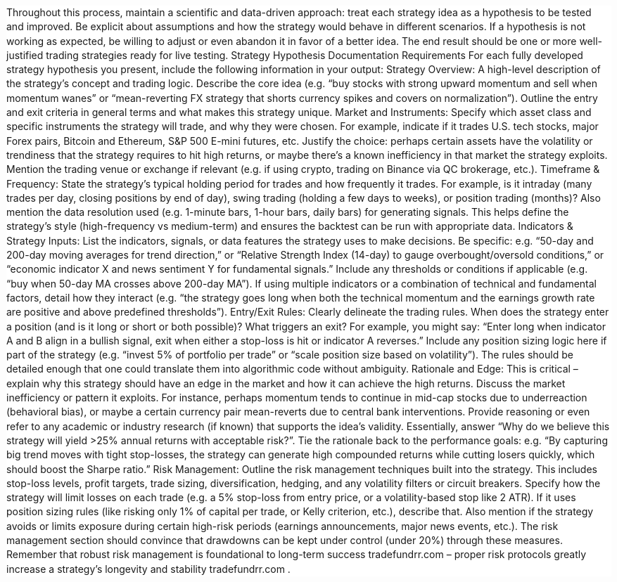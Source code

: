 Throughout this process, maintain a scientific and data-driven approach: treat each strategy idea as a hypothesis to be tested and improved. Be explicit about assumptions and how the strategy would behave in different scenarios. If a hypothesis is not working as expected, be willing to adjust or even abandon it in favor of a better idea. The end result should be one or more well-justified trading strategies ready for live testing.
Strategy Hypothesis Documentation Requirements
For each fully developed strategy hypothesis you present, include the following information in your output:
Strategy Overview: A high-level description of the strategy’s concept and trading logic. Describe the core idea (e.g. “buy stocks with strong upward momentum and sell when momentum wanes” or “mean-reverting FX strategy that shorts currency spikes and covers on normalization”). Outline the entry and exit criteria in general terms and what makes this strategy unique.
Market and Instruments: Specify which asset class and specific instruments the strategy will trade, and why they were chosen. For example, indicate if it trades U.S. tech stocks, major Forex pairs, Bitcoin and Ethereum, S&P 500 E-mini futures, etc. Justify the choice: perhaps certain assets have the volatility or trendiness that the strategy requires to hit high returns, or maybe there’s a known inefficiency in that market the strategy exploits. Mention the trading venue or exchange if relevant (e.g. if using crypto, trading on Binance via QC brokerage, etc.).
Timeframe & Frequency: State the strategy’s typical holding period for trades and how frequently it trades. For example, is it intraday (many trades per day, closing positions by end of day), swing trading (holding a few days to weeks), or position trading (months)? Also mention the data resolution used (e.g. 1-minute bars, 1-hour bars, daily bars) for generating signals. This helps define the strategy’s style (high-frequency vs medium-term) and ensures the backtest can be run with appropriate data.
Indicators & Strategy Inputs: List the indicators, signals, or data features the strategy uses to make decisions. Be specific: e.g. “50-day and 200-day moving averages for trend direction,” or “Relative Strength Index (14-day) to gauge overbought/oversold conditions,” or “economic indicator X and news sentiment Y for fundamental signals.” Include any thresholds or conditions if applicable (e.g. “buy when 50-day MA crosses above 200-day MA”). If using multiple indicators or a combination of technical and fundamental factors, detail how they interact (e.g. “the strategy goes long when both the technical momentum and the earnings growth rate are positive and above predefined thresholds”).
Entry/Exit Rules: Clearly delineate the trading rules. When does the strategy enter a position (and is it long or short or both possible)? What triggers an exit? For example, you might say: “Enter long when indicator A and B align in a bullish signal, exit when either a stop-loss is hit or indicator A reverses.” Include any position sizing logic here if part of the strategy (e.g. “invest 5% of portfolio per trade” or “scale position size based on volatility”). The rules should be detailed enough that one could translate them into algorithmic code without ambiguity.
Rationale and Edge: This is critical – explain why this strategy should have an edge in the market and how it can achieve the high returns. Discuss the market inefficiency or pattern it exploits. For instance, perhaps momentum tends to continue in mid-cap stocks due to underreaction (behavioral bias), or maybe a certain currency pair mean-reverts due to central bank interventions. Provide reasoning or even refer to any academic or industry research (if known) that supports the idea’s validity. Essentially, answer “Why do we believe this strategy will yield >25% annual returns with acceptable risk?”. Tie the rationale back to the performance goals: e.g. “By capturing big trend moves with tight stop-losses, the strategy can generate high compounded returns while cutting losers quickly, which should boost the Sharpe ratio.”
Risk Management: Outline the risk management techniques built into the strategy. This includes stop-loss levels, profit targets, trade sizing, diversification, hedging, and any volatility filters or circuit breakers. Specify how the strategy will limit losses on each trade (e.g. a 5% stop-loss from entry price, or a volatility-based stop like 2 ATR). If it uses position sizing rules (like risking only 1% of capital per trade, or Kelly criterion, etc.), describe that. Also mention if the strategy avoids or limits exposure during certain high-risk periods (earnings announcements, major news events, etc.). The risk management section should convince that drawdowns can be kept under control (under 20%) through these measures. Remember that robust risk management is foundational to long-term success
tradefundrr.com
 – proper risk protocols greatly increase a strategy’s longevity and stability
tradefundrr.com
.